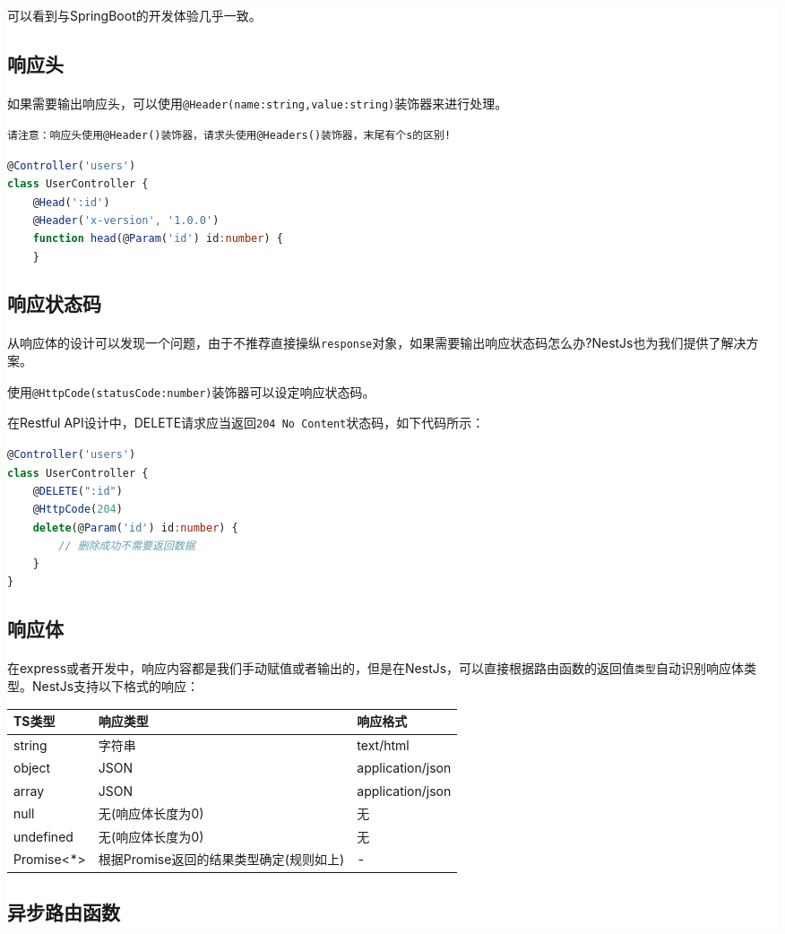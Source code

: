 可以看到与SpringBoot的开发体验几乎一致。

## 响应头

如果需要输出响应头，可以使用`@Header(name:string,value:string)`装饰器来进行处理。

`请注意：响应头使用@Header()装饰器，请求头使用@Headers()装饰器，末尾有个s的区别!`

```ts
@Controller('users')
class UserController {
    @Head(':id')
    @Header('x-version', '1.0.0')
    function head(@Param('id') id:number) {
    }
```

## 响应状态码

从响应体的设计可以发现一个问题，由于不推荐直接操纵`response`对象，如果需要输出响应状态码怎么办?NestJs也为我们提供了解决方案。

使用`@HttpCode(statusCode:number)`装饰器可以设定响应状态码。

在Restful API设计中，DELETE请求应当返回`204 No Content`状态码，如下代码所示：

```ts
@Controller('users')
class UserController {
    @DELETE(":id")
    @HttpCode(204)
    delete(@Param('id') id:number) {
        // 删除成功不需要返回数据
    }
}
```

## 响应体

在express或者开发中，响应内容都是我们手动赋值或者输出的，但是在NestJs，可以直接根据路由函数的返回值`类型`自动识别响应体类型。NestJs支持以下格式的响应：

| TS类型     | 响应类型                                | 响应格式         |
| :--------- | :-------------------------------------- | :--------------- |
| string     | 字符串                                  | text/html        |
| object     | JSON                                    | application/json |
| array      | JSON                                    | application/json |
| null       | 无(响应体长度为0)                       | 无               |
| undefined  | 无(响应体长度为0)                       | 无               |
| Promise<*> | 根据Promise返回的结果类型确定(规则如上) | -                |

## 异步路由函数
